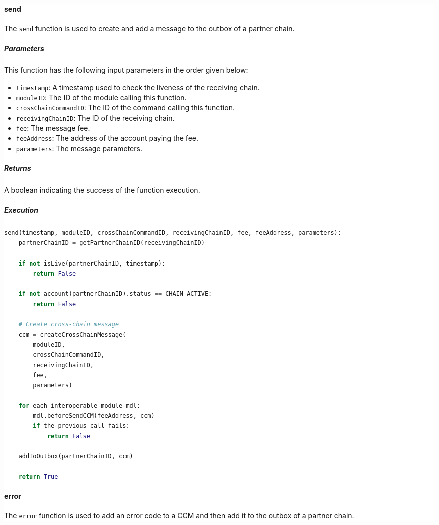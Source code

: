 #### send

The `send` function is used to create and add a message to the outbox of a partner chain. 

##### Parameters

This function has the following input parameters in the order given below:

* `timestamp`: A timestamp used to check the liveness of the receiving chain.
* `moduleID`: The ID of the module calling this function.
* `crossChainCommandID`: The ID of the command calling this function.
* `receivingChainID`: The ID of the receiving chain.
* `fee`: The message fee.
* `feeAddress`: The address of the account paying the fee.
* `parameters`: The message parameters.

##### Returns

A boolean indicating the success of the function execution.

##### Execution


```python
send(timestamp, moduleID, crossChainCommandID, receivingChainID, fee, feeAddress, parameters):
    partnerChainID = getPartnerChainID(receivingChainID)

    if not isLive(partnerChainID, timestamp):
        return False

    if not account(partnerChainID).status == CHAIN_ACTIVE:
        return False

    # Create cross-chain message
    ccm = createCrossChainMessage(
        moduleID, 
        crossChainCommandID, 
        receivingChainID, 
        fee,
        parameters)

    for each interoperable module mdl:
        mdl.beforeSendCCM(feeAddress, ccm)
        if the previous call fails:
            return False

    addToOutbox(partnerChainID, ccm)

    return True
```

#### error

The `error` function is used to add an error code to a CCM and then add it to the outbox of a partner chain. 
